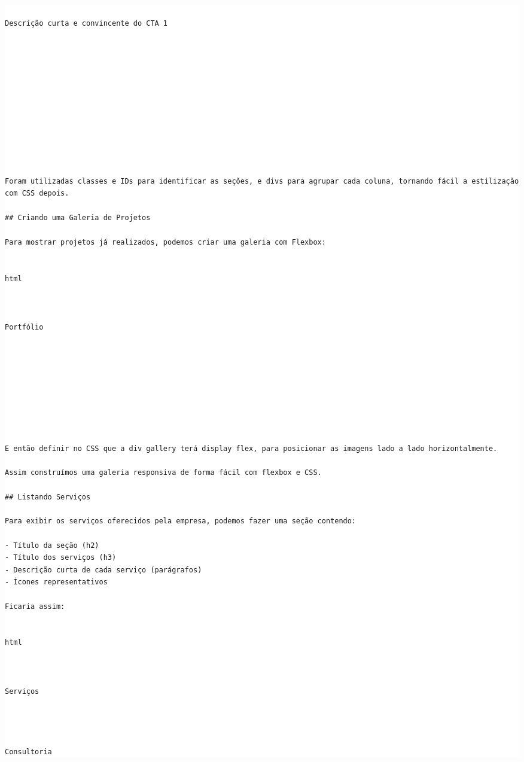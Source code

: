 ```

Descrição curta e convincente do CTA 1












Foram utilizadas classes e IDs para identificar as seções, e divs para agrupar cada coluna, tornando fácil a estilização com CSS depois.

## Criando uma Galeria de Projetos

Para mostrar projetos já realizados, podemos criar uma galeria com Flexbox:


html



Portfólio









E então definir no CSS que a div gallery terá display flex, para posicionar as imagens lado a lado horizontalmente.

Assim construímos uma galeria responsiva de forma fácil com flexbox e CSS.

## Listando Serviços

Para exibir os serviços oferecidos pela empresa, podemos fazer uma seção contendo:

- Título da seção (h2)
- Título dos serviços (h3)
- Descrição curta de cada serviço (parágrafos)
- Ícones representativos

Ficaria assim:


html



Serviços




Consultoria
```
